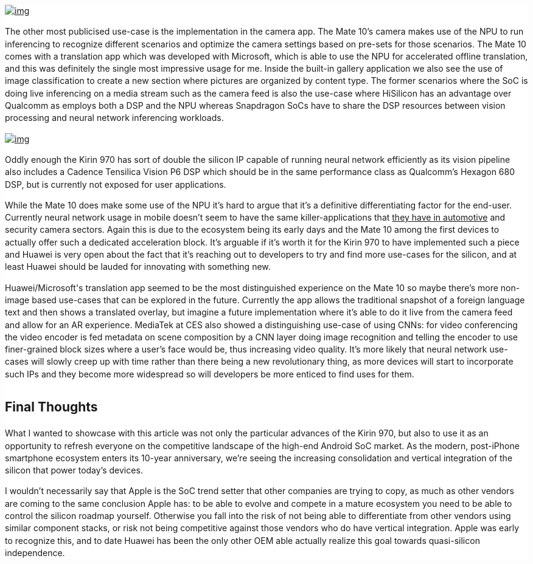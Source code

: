 [![img](https://images.anandtech.com/doci/12195/screenshot_20180118-133646_575px.png)](https://images.anandtech.com/doci/12195/screenshot_20180118-133646.png)

The other most publicised use-case is the implementation in the camera app. The Mate 10’s camera makes use of the NPU to run inferencing to recognize different scenarios and optimize the camera settings based on pre-sets for those scenarios. The Mate 10 comes with a translation app which was developed with Microsoft, which is able to use the NPU for accelerated offline translation, and this was definitely the single most impressive usage for me. Inside the built-in gallery application we also see the use of image classification to create a new section where pictures are organized by content type. The former scenarios where the SoC is doing live inferencing on a media stream such as the camera feed is also the use-case where HiSilicon has an advantage over Qualcomm as employs both a DSP and the NPU whereas Snapdragon SoCs have to share the DSP resources between vision processing and neural network inferencing workloads.

[![img](https://images.anandtech.com/doci/12195/dsp_575px.png)](https://images.anandtech.com/doci/12195/dsp.png)

Oddly enough the Kirin 970 has sort of double the silicon IP capable of running neural network efficiently as its vision pipeline also includes a Cadence Tensilica Vision P6 DSP which should be in the same performance class as Qualcomm’s Hexagon 680 DSP, but is currently not exposed for user applications.

While the Mate 10 does make some use of the NPU it’s hard to argue that it’s a definitive differentiating factor for the end-user. Currently neural network usage in mobile doesn’t seem to have the same killer-applications that [they have in automotive](https://www.anandtech.com/show/12305/ambarella-at-ces-2018-cv1-and-cv22) and security camera sectors. Again this is due to the ecosystem being its early days and the Mate 10 among the first devices to actually offer such a dedicated acceleration block. It’s arguable if it’s worth it for the Kirin 970 to have implemented such a piece and Huawei is very open about the fact that it’s reaching out to developers to try and find more use-cases for the silicon, and at least Huawei should be lauded for innovating with something new.

Huawei/Microsoft's translation app seemed to be the most distinguished experience on the Mate 10 so maybe there’s more non-image based use-cases that can be explored in the future. Currently the app allows the traditional snapshot of a foreign language text and then shows a translated overlay, but imagine a future implementation where it’s able to do it live from the camera feed and allow for an AR experience. MediaTek at CES also showed a distinguishing use-case of using CNNs: for video conferencing the video encoder is fed metadata on scene composition by a CNN layer doing image recognition and telling the encoder to use finer-grained block sizes where a user’s face would be, thus increasing video quality. It’s more likely that neural network use-cases will slowly creep up with time rather than there being a new revolutionary thing, as more devices will start to incorporate such IPs and they become more widespread so will developers be more enticed to find uses for them.

## Final Thoughts

What I wanted to showcase with this article was not only the particular advances of the Kirin 970, but also to use it as an opportunity to refresh everyone on the competitive landscape of the high-end Android SoC market. As the modern, post-iPhone smartphone ecosystem enters its 10-year anniversary, we’re seeing the increasing consolidation and vertical integration of the silicon that power today’s devices.

I wouldn’t necessarily say that Apple is the SoC trend setter that other companies are trying to copy, as much as other vendors are coming to the same conclusion Apple has: to be able to evolve and compete in a mature ecosystem you need to be able to control the silicon roadmap yourself. Otherwise you fall into the risk of not being able to differentiate from other vendors using similar component stacks, or risk not being competitive against those vendors who do have vertical integration. Apple was early to recognize this, and to date Huawei has been the only other OEM able actually realize this goal towards quasi-silicon independence.
